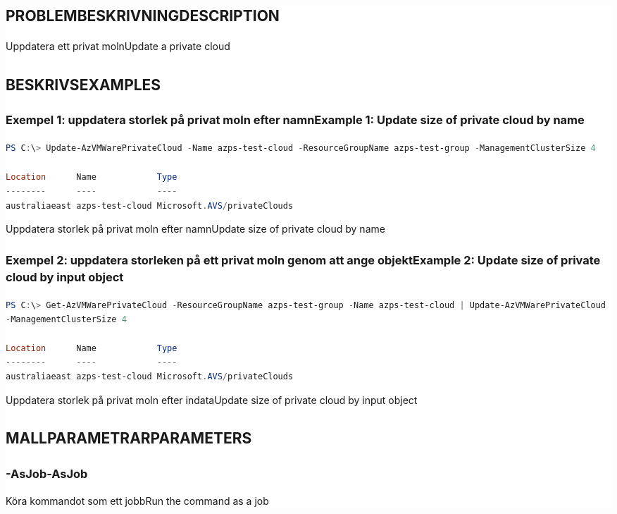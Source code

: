 ## <span data-ttu-id="2eb29-107">PROBLEMBESKRIVNING</span><span class="sxs-lookup"><span data-stu-id="2eb29-107">DESCRIPTION</span></span>
<span data-ttu-id="2eb29-108">Uppdatera ett privat moln</span><span class="sxs-lookup"><span data-stu-id="2eb29-108">Update a private cloud</span></span>

## <span data-ttu-id="2eb29-109">BESKRIVS</span><span class="sxs-lookup"><span data-stu-id="2eb29-109">EXAMPLES</span></span>

### <span data-ttu-id="2eb29-110">Exempel 1: uppdatera storlek på privat moln efter namn</span><span class="sxs-lookup"><span data-stu-id="2eb29-110">Example 1: Update size of private cloud by name</span></span>
```powershell
PS C:\> Update-AzVMWarePrivateCloud -Name azps-test-cloud -ResourceGroupName azps-test-group -ManagementClusterSize 4

Location      Name            Type
--------      ----            ----
australiaeast azps-test-cloud Microsoft.AVS/privateClouds
```

<span data-ttu-id="2eb29-111">Uppdatera storlek på privat moln efter namn</span><span class="sxs-lookup"><span data-stu-id="2eb29-111">Update size of private cloud by name</span></span>

### <span data-ttu-id="2eb29-112">Exempel 2: uppdatera storleken på ett privat moln genom att ange objekt</span><span class="sxs-lookup"><span data-stu-id="2eb29-112">Example 2: Update size of private cloud by input object</span></span>
```powershell
PS C:\> Get-AzVMWarePrivateCloud -ResourceGroupName azps-test-group -Name azps-test-cloud | Update-AzVMWarePrivateCloud -ManagementClusterSize 4

Location      Name            Type
--------      ----            ----
australiaeast azps-test-cloud Microsoft.AVS/privateClouds
```

<span data-ttu-id="2eb29-113">Uppdatera storlek på privat moln efter indata</span><span class="sxs-lookup"><span data-stu-id="2eb29-113">Update size of private cloud by input object</span></span>

## <span data-ttu-id="2eb29-114">MALLPARAMETRAR</span><span class="sxs-lookup"><span data-stu-id="2eb29-114">PARAMETERS</span></span>

### <span data-ttu-id="2eb29-115">-AsJob</span><span class="sxs-lookup"><span data-stu-id="2eb29-115">-AsJob</span></span>
<span data-ttu-id="2eb29-116">Köra kommandot som ett jobb</span><span class="sxs-lookup"><span data-stu-id="2eb29-116">Run the command as a job</span></span>
